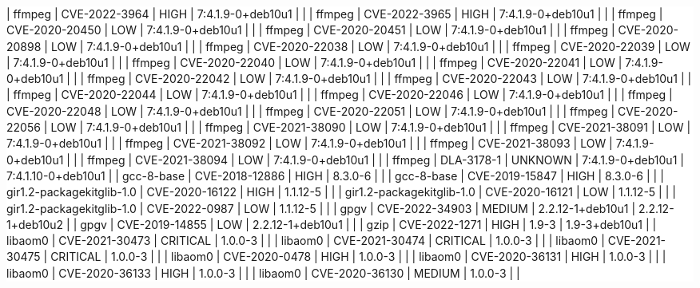 | ffmpeg         |    CVE-2022-3964   |   HIGH  |  7:4.1.9-0+deb10u1 |  |
| ffmpeg         |    CVE-2022-3965   |   HIGH  |  7:4.1.9-0+deb10u1 |  |
| ffmpeg         |    CVE-2020-20450   |   LOW  |  7:4.1.9-0+deb10u1 |  |
| ffmpeg         |    CVE-2020-20451   |   LOW  |  7:4.1.9-0+deb10u1 |  |
| ffmpeg         |    CVE-2020-20898   |   LOW  |  7:4.1.9-0+deb10u1 |  |
| ffmpeg         |    CVE-2020-22038   |   LOW  |  7:4.1.9-0+deb10u1 |  |
| ffmpeg         |    CVE-2020-22039   |   LOW  |  7:4.1.9-0+deb10u1 |  |
| ffmpeg         |    CVE-2020-22040   |   LOW  |  7:4.1.9-0+deb10u1 |  |
| ffmpeg         |    CVE-2020-22041   |   LOW  |  7:4.1.9-0+deb10u1 |  |
| ffmpeg         |    CVE-2020-22042   |   LOW  |  7:4.1.9-0+deb10u1 |  |
| ffmpeg         |    CVE-2020-22043   |   LOW  |  7:4.1.9-0+deb10u1 |  |
| ffmpeg         |    CVE-2020-22044   |   LOW  |  7:4.1.9-0+deb10u1 |  |
| ffmpeg         |    CVE-2020-22046   |   LOW  |  7:4.1.9-0+deb10u1 |  |
| ffmpeg         |    CVE-2020-22048   |   LOW  |  7:4.1.9-0+deb10u1 |  |
| ffmpeg         |    CVE-2020-22051   |   LOW  |  7:4.1.9-0+deb10u1 |  |
| ffmpeg         |    CVE-2020-22056   |   LOW  |  7:4.1.9-0+deb10u1 |  |
| ffmpeg         |    CVE-2021-38090   |   LOW  |  7:4.1.9-0+deb10u1 |  |
| ffmpeg         |    CVE-2021-38091   |   LOW  |  7:4.1.9-0+deb10u1 |  |
| ffmpeg         |    CVE-2021-38092   |   LOW  |  7:4.1.9-0+deb10u1 |  |
| ffmpeg         |    CVE-2021-38093   |   LOW  |  7:4.1.9-0+deb10u1 |  |
| ffmpeg         |    CVE-2021-38094   |   LOW  |  7:4.1.9-0+deb10u1 |  |
| ffmpeg         |    DLA-3178-1   |   UNKNOWN  |  7:4.1.9-0+deb10u1 | 7:4.1.10-0+deb10u1 |
| gcc-8-base         |    CVE-2018-12886   |   HIGH  |  8.3.0-6 |  |
| gcc-8-base         |    CVE-2019-15847   |   HIGH  |  8.3.0-6 |  |
| gir1.2-packagekitglib-1.0         |    CVE-2020-16122   |   HIGH  |  1.1.12-5 |  |
| gir1.2-packagekitglib-1.0         |    CVE-2020-16121   |   LOW  |  1.1.12-5 |  |
| gir1.2-packagekitglib-1.0         |    CVE-2022-0987   |   LOW  |  1.1.12-5 |  |
| gpgv         |    CVE-2022-34903   |   MEDIUM  |  2.2.12-1+deb10u1 | 2.2.12-1+deb10u2 |
| gpgv         |    CVE-2019-14855   |   LOW  |  2.2.12-1+deb10u1 |  |
| gzip         |    CVE-2022-1271   |   HIGH  |  1.9-3 | 1.9-3+deb10u1 |
| libaom0         |    CVE-2021-30473   |   CRITICAL  |  1.0.0-3 |  |
| libaom0         |    CVE-2021-30474   |   CRITICAL  |  1.0.0-3 |  |
| libaom0         |    CVE-2021-30475   |   CRITICAL  |  1.0.0-3 |  |
| libaom0         |    CVE-2020-0478   |   HIGH  |  1.0.0-3 |  |
| libaom0         |    CVE-2020-36131   |   HIGH  |  1.0.0-3 |  |
| libaom0         |    CVE-2020-36133   |   HIGH  |  1.0.0-3 |  |
| libaom0         |    CVE-2020-36130   |   MEDIUM  |  1.0.0-3 |  |
